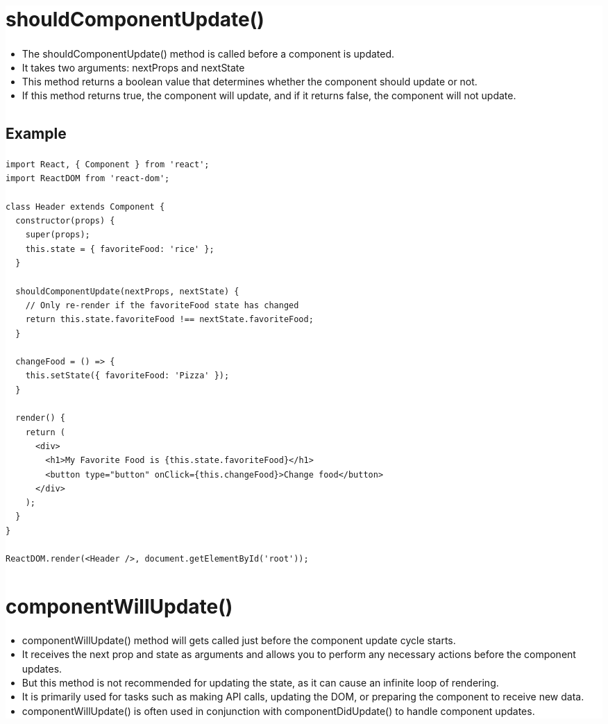 # shouldComponentUpdate()

- The shouldComponentUpdate() method is called before a component is updated.
- It takes two arguments: nextProps and nextState
- This method returns a boolean value that determines whether the component should update or not.
- If this method returns true, the component will update, and if it returns false, the component will not update.

## Example

```
import React, { Component } from 'react';
import ReactDOM from 'react-dom';

class Header extends Component {
  constructor(props) {
    super(props);
    this.state = { favoriteFood: 'rice' };
  }

  shouldComponentUpdate(nextProps, nextState) {
    // Only re-render if the favoriteFood state has changed
    return this.state.favoriteFood !== nextState.favoriteFood;
  }

  changeFood = () => {
    this.setState({ favoriteFood: 'Pizza' });
  }

  render() {
    return (
      <div>
        <h1>My Favorite Food is {this.state.favoriteFood}</h1>
        <button type="button" onClick={this.changeFood}>Change food</button>
      </div>
    );
  }
}

ReactDOM.render(<Header />, document.getElementById('root'));
```

# componentWillUpdate()

- componentWillUpdate() method will gets called just before the component update cycle starts.
- It receives the next prop and state as arguments and allows you to perform any necessary actions before the component updates.
- But this method is not recommended for updating the state, as it can cause an infinite loop of rendering.
- It is primarily used for tasks such as making API calls, updating the DOM, or preparing the component to receive new data.
- componentWillUpdate() is often used in conjunction with componentDidUpdate() to handle component updates.
